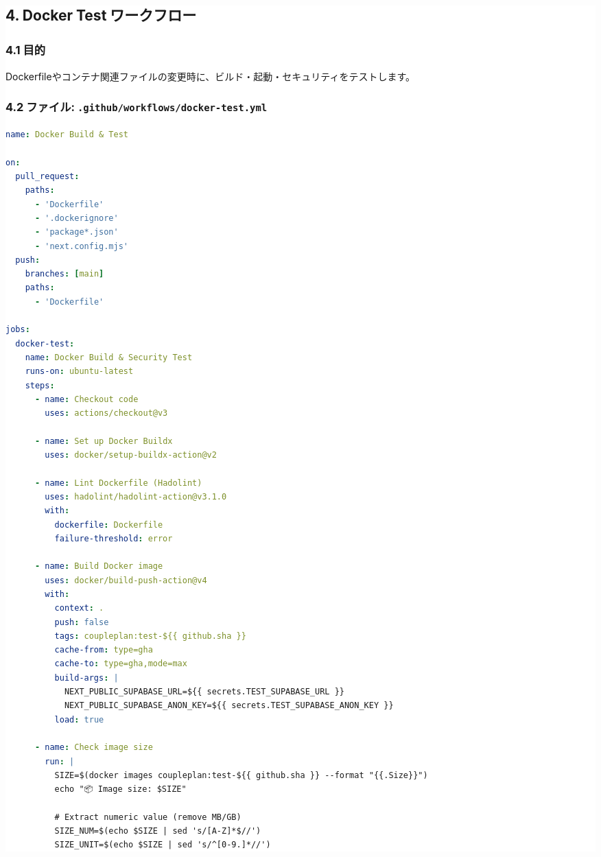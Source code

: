 
## 4. Docker Test ワークフロー

### 4.1 目的

Dockerfileやコンテナ関連ファイルの変更時に、ビルド・起動・セキュリティをテストします。

### 4.2 ファイル: `.github/workflows/docker-test.yml`

```yaml
name: Docker Build & Test

on:
  pull_request:
    paths:
      - 'Dockerfile'
      - '.dockerignore'
      - 'package*.json'
      - 'next.config.mjs'
  push:
    branches: [main]
    paths:
      - 'Dockerfile'

jobs:
  docker-test:
    name: Docker Build & Security Test
    runs-on: ubuntu-latest
    steps:
      - name: Checkout code
        uses: actions/checkout@v3

      - name: Set up Docker Buildx
        uses: docker/setup-buildx-action@v2

      - name: Lint Dockerfile (Hadolint)
        uses: hadolint/hadolint-action@v3.1.0
        with:
          dockerfile: Dockerfile
          failure-threshold: error

      - name: Build Docker image
        uses: docker/build-push-action@v4
        with:
          context: .
          push: false
          tags: coupleplan:test-${{ github.sha }}
          cache-from: type=gha
          cache-to: type=gha,mode=max
          build-args: |
            NEXT_PUBLIC_SUPABASE_URL=${{ secrets.TEST_SUPABASE_URL }}
            NEXT_PUBLIC_SUPABASE_ANON_KEY=${{ secrets.TEST_SUPABASE_ANON_KEY }}
          load: true

      - name: Check image size
        run: |
          SIZE=$(docker images coupleplan:test-${{ github.sha }} --format "{{.Size}}")
          echo "📦 Image size: $SIZE"

          # Extract numeric value (remove MB/GB)
          SIZE_NUM=$(echo $SIZE | sed 's/[A-Z]*$//')
          SIZE_UNIT=$(echo $SIZE | sed 's/^[0-9.]*//') 

```